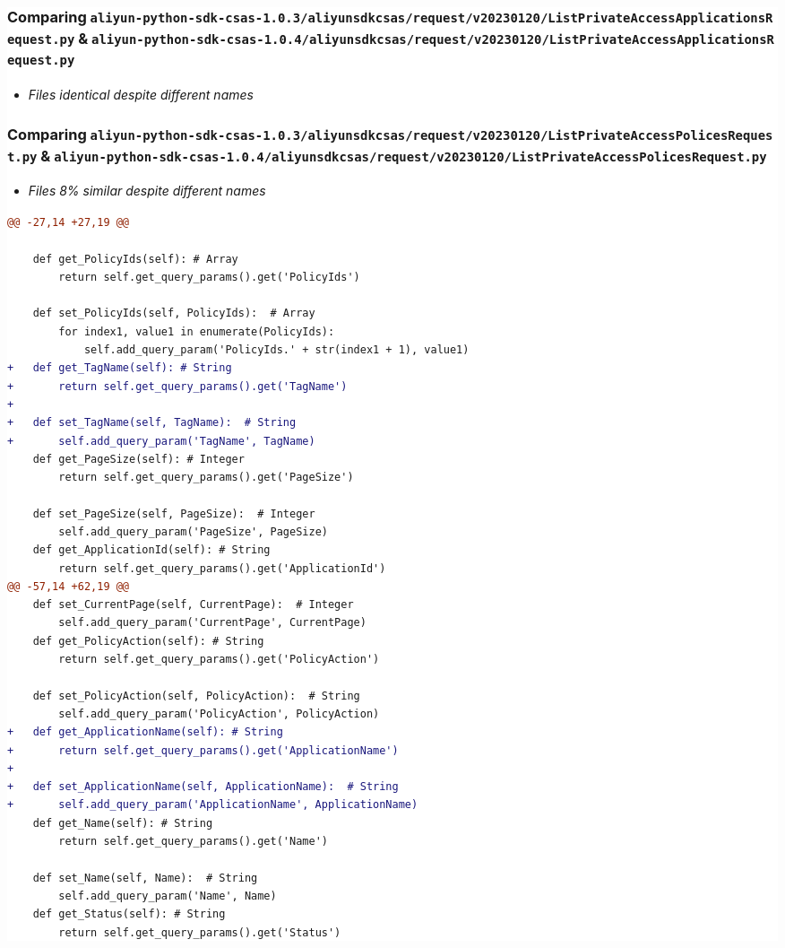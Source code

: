 ### Comparing `aliyun-python-sdk-csas-1.0.3/aliyunsdkcsas/request/v20230120/ListPrivateAccessApplicationsRequest.py` & `aliyun-python-sdk-csas-1.0.4/aliyunsdkcsas/request/v20230120/ListPrivateAccessApplicationsRequest.py`

 * *Files identical despite different names*

### Comparing `aliyun-python-sdk-csas-1.0.3/aliyunsdkcsas/request/v20230120/ListPrivateAccessPolicesRequest.py` & `aliyun-python-sdk-csas-1.0.4/aliyunsdkcsas/request/v20230120/ListPrivateAccessPolicesRequest.py`

 * *Files 8% similar despite different names*

```diff
@@ -27,14 +27,19 @@
 
 	def get_PolicyIds(self): # Array
 		return self.get_query_params().get('PolicyIds')
 
 	def set_PolicyIds(self, PolicyIds):  # Array
 		for index1, value1 in enumerate(PolicyIds):
 			self.add_query_param('PolicyIds.' + str(index1 + 1), value1)
+	def get_TagName(self): # String
+		return self.get_query_params().get('TagName')
+
+	def set_TagName(self, TagName):  # String
+		self.add_query_param('TagName', TagName)
 	def get_PageSize(self): # Integer
 		return self.get_query_params().get('PageSize')
 
 	def set_PageSize(self, PageSize):  # Integer
 		self.add_query_param('PageSize', PageSize)
 	def get_ApplicationId(self): # String
 		return self.get_query_params().get('ApplicationId')
@@ -57,14 +62,19 @@
 	def set_CurrentPage(self, CurrentPage):  # Integer
 		self.add_query_param('CurrentPage', CurrentPage)
 	def get_PolicyAction(self): # String
 		return self.get_query_params().get('PolicyAction')
 
 	def set_PolicyAction(self, PolicyAction):  # String
 		self.add_query_param('PolicyAction', PolicyAction)
+	def get_ApplicationName(self): # String
+		return self.get_query_params().get('ApplicationName')
+
+	def set_ApplicationName(self, ApplicationName):  # String
+		self.add_query_param('ApplicationName', ApplicationName)
 	def get_Name(self): # String
 		return self.get_query_params().get('Name')
 
 	def set_Name(self, Name):  # String
 		self.add_query_param('Name', Name)
 	def get_Status(self): # String
 		return self.get_query_params().get('Status')
```

